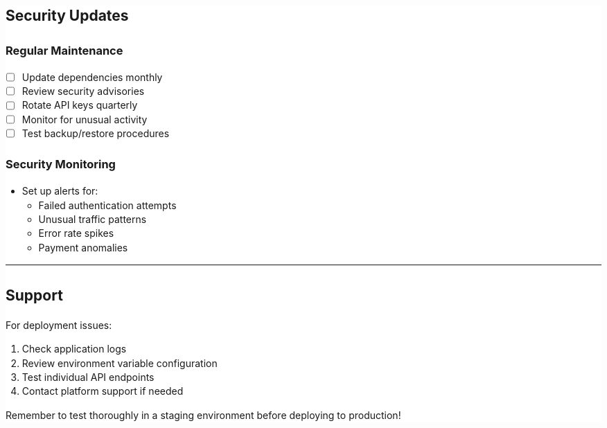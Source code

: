 ## Security Updates

### Regular Maintenance

- [ ] Update dependencies monthly
- [ ] Review security advisories
- [ ] Rotate API keys quarterly
- [ ] Monitor for unusual activity
- [ ] Test backup/restore procedures

### Security Monitoring

- Set up alerts for:
  - Failed authentication attempts
  - Unusual traffic patterns
  - Error rate spikes
  - Payment anomalies

---

## Support

For deployment issues:

1. Check application logs
2. Review environment variable configuration
3. Test individual API endpoints
4. Contact platform support if needed

Remember to test thoroughly in a staging environment before deploying to production!
